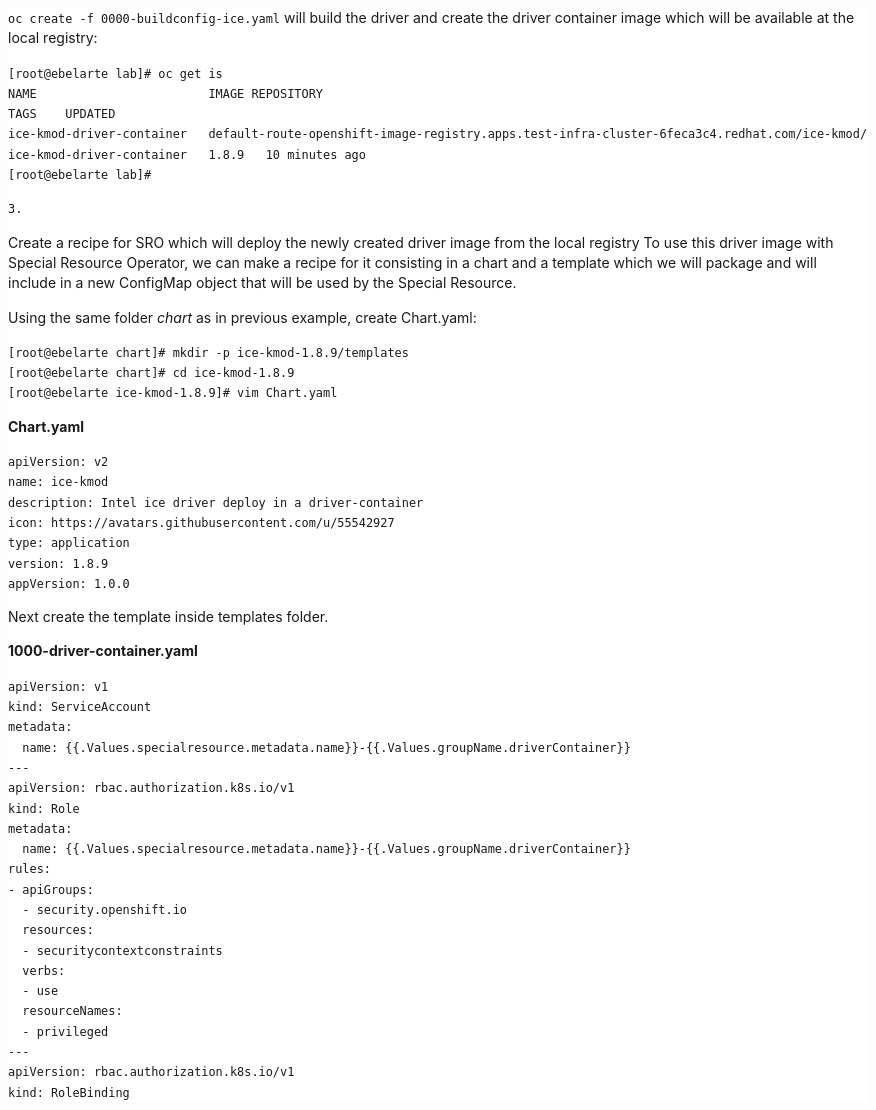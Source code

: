 `oc create -f 0000-buildconfig-ice.yaml` will build the driver and create the driver container image which will be available at the local registry:


```
[root@ebelarte lab]# oc get is
NAME                        IMAGE REPOSITORY                                                                                                        TAGS    UPDATED
ice-kmod-driver-container   default-route-openshift-image-registry.apps.test-infra-cluster-6feca3c4.redhat.com/ice-kmod/ice-kmod-driver-container   1.8.9   10 minutes ago
[root@ebelarte lab]# 
```




    3. 
Create a recipe for SRO which will deploy the newly created driver image from the local registry
To use this driver image with Special Resource Operator, we can make a recipe for it consisting in a chart and a template which we will package and will include in a new ConfigMap object that will be used by the Special Resource.

Using the same folder _chart_ as in previous example, create Chart.yaml:


```
[root@ebelarte chart]# mkdir -p ice-kmod-1.8.9/templates
[root@ebelarte chart]# cd ice-kmod-1.8.9
[root@ebelarte ice-kmod-1.8.9]# vim Chart.yaml
```


**Chart.yaml**


```
apiVersion: v2
name: ice-kmod
description: Intel ice driver deploy in a driver-container
icon: https://avatars.githubusercontent.com/u/55542927
type: application
version: 1.8.9
appVersion: 1.0.0
```


Next create the template inside templates folder.

**1000-driver-container.yaml**


```
apiVersion: v1
kind: ServiceAccount
metadata:
  name: {{.Values.specialresource.metadata.name}}-{{.Values.groupName.driverContainer}}
---
apiVersion: rbac.authorization.k8s.io/v1
kind: Role
metadata:
  name: {{.Values.specialresource.metadata.name}}-{{.Values.groupName.driverContainer}}
rules:
- apiGroups:
  - security.openshift.io
  resources:
  - securitycontextconstraints
  verbs:
  - use
  resourceNames:
  - privileged
---
apiVersion: rbac.authorization.k8s.io/v1
kind: RoleBinding
```